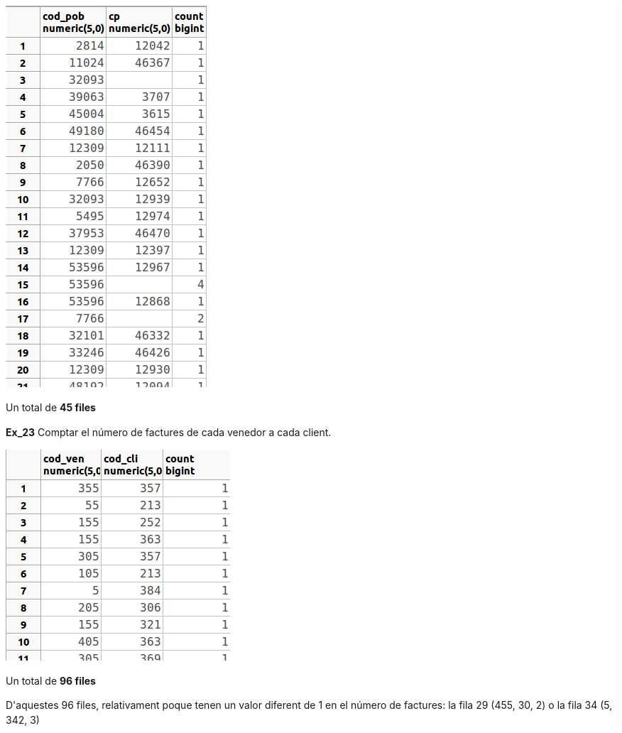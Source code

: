 ![](Ex_6_22.png)

Un total de **45 files**

**Ex_23** Comptar el número de factures de cada venedor a cada client.

![](Ex_6_23.png)

Un total de **96 files**

D'aquestes 96 files, relativament poque tenen un valor diferent de 1 en el
número de factures: la fila 29 (455, 30, 2) o la fila 34 (5, 342, 3)
